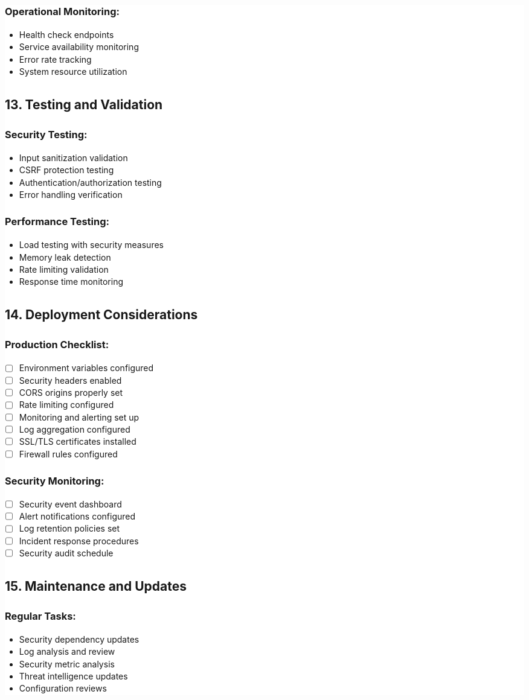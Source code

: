 ### Operational Monitoring:

- Health check endpoints
- Service availability monitoring
- Error rate tracking
- System resource utilization

## 13. Testing and Validation

### Security Testing:

- Input sanitization validation
- CSRF protection testing
- Authentication/authorization testing
- Error handling verification

### Performance Testing:

- Load testing with security measures
- Memory leak detection
- Rate limiting validation
- Response time monitoring

## 14. Deployment Considerations

### Production Checklist:

- [ ] Environment variables configured
- [ ] Security headers enabled
- [ ] CORS origins properly set
- [ ] Rate limiting configured
- [ ] Monitoring and alerting set up
- [ ] Log aggregation configured
- [ ] SSL/TLS certificates installed
- [ ] Firewall rules configured

### Security Monitoring:

- [ ] Security event dashboard
- [ ] Alert notifications configured
- [ ] Log retention policies set
- [ ] Incident response procedures
- [ ] Security audit schedule

## 15. Maintenance and Updates

### Regular Tasks:

- Security dependency updates
- Log analysis and review
- Security metric analysis
- Threat intelligence updates
- Configuration reviews
